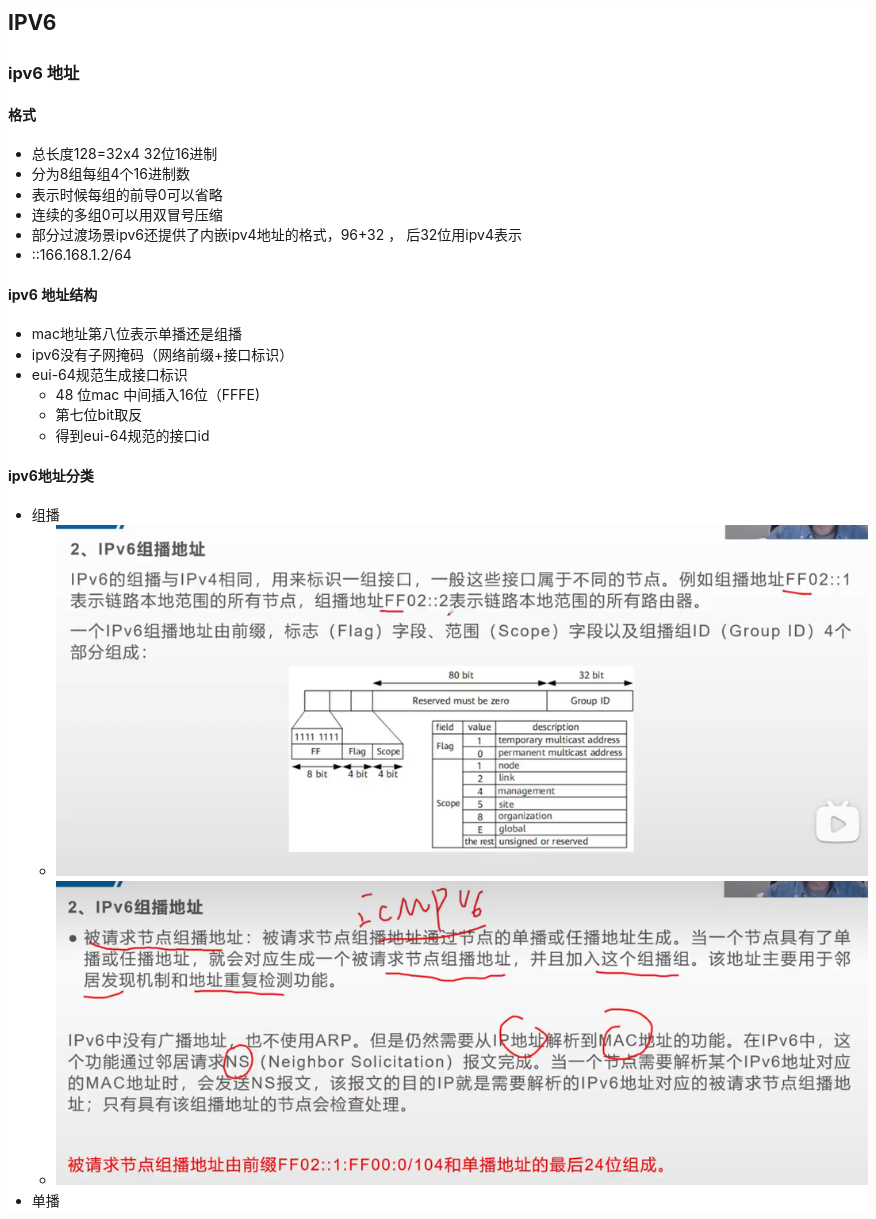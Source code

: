 ## IPV6

### ipv6 地址

#### 格式

- 总长度128=32x4 32位16进制
- 分为8组每组4个16进制数
- 表示时候每组的前导0可以省略
- 连续的多组0可以用双冒号压缩
- 部分过渡场景ipv6还提供了内嵌ipv4地址的格式，96+32 ， 后32位用ipv4表示
- ::166.168.1.2/64

#### ipv6 地址结构

- mac地址第八位表示单播还是组播
- ipv6没有子网掩码（网络前缀+接口标识）
- eui-64规范生成接口标识
  - 48 位mac 中间插入16位（FFFE)
  - 第七位bit取反
  - 得到eui-64规范的接口id

#### ipv6地址分类

- 组播
  - ![1716564244030](image/网工实践/1716564244030.png)
  - ![1716564259311](image/网工实践/1716564259311.png)
- 单播